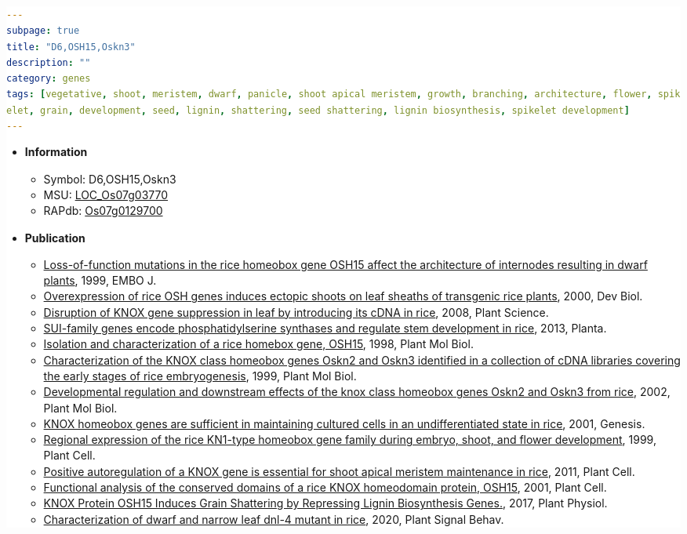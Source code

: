 ```yaml
---
subpage: true
title: "D6,OSH15,Oskn3"
description: ""
category: genes
tags: [vegetative, shoot, meristem, dwarf, panicle, shoot apical meristem, growth, branching, architecture, flower, spikelet, grain, development, seed, lignin, shattering, seed shattering, lignin biosynthesis, spikelet development]
---
```


* **Information**  
    + Symbol: D6,OSH15,Oskn3  
    + MSU: [LOC_Os07g03770](http://rice.plantbiology.msu.edu/cgi-bin/ORF_infopage.cgi?orf=LOC_Os07g03770)  
    + RAPdb: [Os07g0129700](http://rapdb.dna.affrc.go.jp/viewer/gbrowse_details/irgsp1?name=Os07g0129700)  

* **Publication**  
    + [Loss-of-function mutations in the rice homeobox gene OSH15 affect the architecture of internodes resulting in dwarf plants](http://www.ncbi.nlm.nih.gov/pubmed?term=Loss-of-function+mutations+in+the+rice+homeobox+gene+OSH15+affect+the+architecture+of+internodes+resulting+in+dwarf+plants%5BTitle%5D), 1999, EMBO J.
    + [Overexpression of rice OSH genes induces ectopic shoots on leaf sheaths of transgenic rice plants](http://www.ncbi.nlm.nih.gov/pubmed?term=Overexpression+of+rice+OSH+genes+induces+ectopic+shoots+on+leaf+sheaths+of+transgenic+rice+plants%5BTitle%5D), 2000, Dev Biol.
    + [Disruption of KNOX gene suppression in leaf by introducing its cDNA in rice](http://www.ncbi.nlm.nih.gov/pubmed?term=Disruption+of+KNOX+gene+suppression+in+leaf+by+introducing+its+cDNA+in+rice%5BTitle%5D), 2008, Plant Science.
    + [SUI-family genes encode phosphatidylserine synthases and regulate stem development in rice](http://www.ncbi.nlm.nih.gov/pubmed?term=SUI-family+genes+encode+phosphatidylserine+synthases+and+regulate+stem+development+in+rice%5BTitle%5D), 2013, Planta.
    + [Isolation and characterization of a rice homebox gene, OSH15](http://www.ncbi.nlm.nih.gov/pubmed?term=Isolation+and+characterization+of+a+rice+homebox+gene,+OSH15%5BTitle%5D), 1998, Plant Mol Biol.
    + [Characterization of the KNOX class homeobox genes Oskn2 and Oskn3 identified in a collection of cDNA libraries covering the early stages of rice embryogenesis](http://www.ncbi.nlm.nih.gov/pubmed?term=Characterization+of+the+KNOX+class+homeobox+genes+Oskn2+and+Oskn3+identified+in+a+collection+of+cDNA+libraries+covering+the+early+stages+of+rice+embryogenesis%5BTitle%5D), 1999, Plant Mol Biol.
    + [Developmental regulation and downstream effects of the knox class homeobox genes Oskn2 and Oskn3 from rice](http://www.ncbi.nlm.nih.gov/pubmed?term=Developmental+regulation+and+downstream+effects+of+the+knox+class+homeobox+genes+Oskn2+and+Oskn3+from+rice%5BTitle%5D), 2002, Plant Mol Biol.
    + [KNOX homeobox genes are sufficient in maintaining cultured cells in an undifferentiated state in rice](http://www.ncbi.nlm.nih.gov/pubmed?term=KNOX+homeobox+genes+are+sufficient+in+maintaining+cultured+cells+in+an+undifferentiated+state+in+rice%5BTitle%5D), 2001, Genesis.
    + [Regional expression of the rice KN1-type homeobox gene family during embryo, shoot, and flower development](http://www.ncbi.nlm.nih.gov/pubmed?term=Regional+expression+of+the+rice+KN1-type+homeobox+gene+family+during+embryo,+shoot,+and+flower+development%5BTitle%5D), 1999, Plant Cell.
    + [Positive autoregulation of a KNOX gene is essential for shoot apical meristem maintenance in rice](http://www.ncbi.nlm.nih.gov/pubmed?term=Positive+autoregulation+of+a+KNOX+gene+is+essential+for+shoot+apical+meristem+maintenance+in+rice%5BTitle%5D), 2011, Plant Cell.
    + [Functional analysis of the conserved domains of a rice KNOX homeodomain protein, OSH15](http://www.ncbi.nlm.nih.gov/pubmed?term=Functional+analysis+of+the+conserved+domains+of+a+rice+KNOX+homeodomain+protein,+OSH15%5BTitle%5D), 2001, Plant Cell.
    + [KNOX Protein OSH15 Induces Grain Shattering by Repressing Lignin Biosynthesis Genes.](http://www.ncbi.nlm.nih.gov/pubmed?term=KNOX+Protein+OSH15+Induces+Grain+Shattering+by+Repressing+Lignin+Biosynthesis+Genes.%5BTitle%5D), 2017, Plant Physiol.
    + [Characterization of dwarf and narrow leaf  dnl-4 mutant in rice](http://www.ncbi.nlm.nih.gov/pubmed?term=Characterization+of+dwarf+and+narrow+leaf++dnl-4+mutant+in+rice%5BTitle%5D), 2020, Plant Signal Behav.